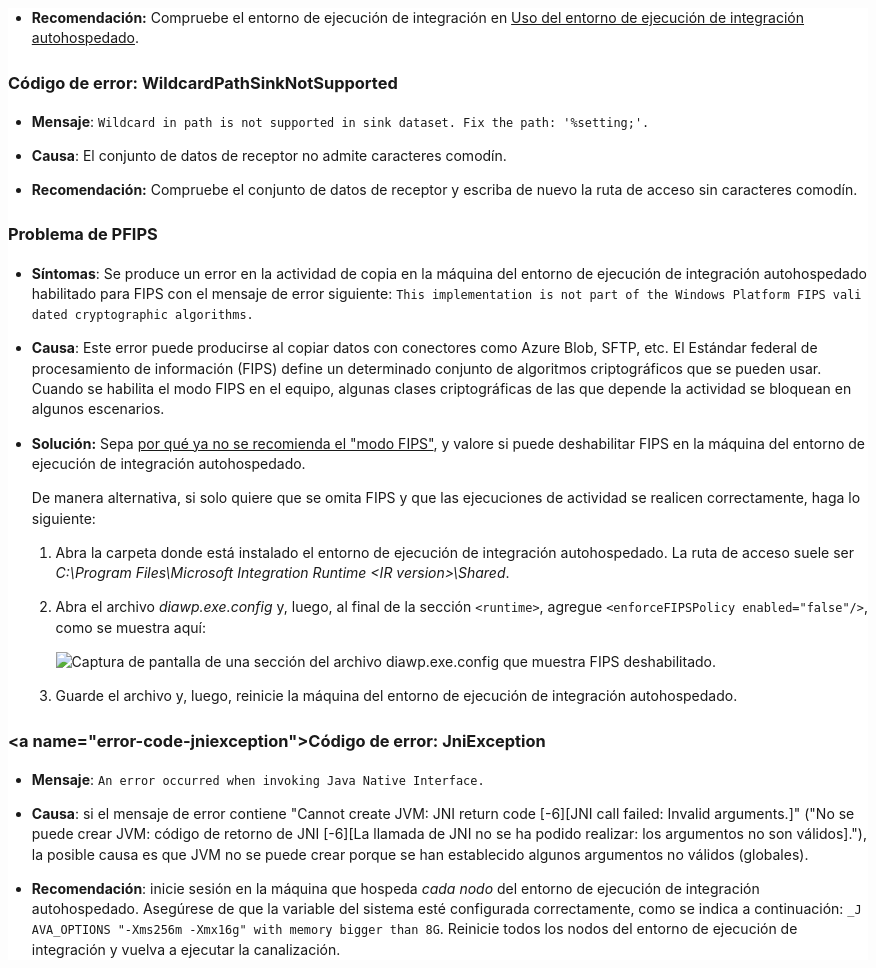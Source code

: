 - **Recomendación:**  Compruebe el entorno de ejecución de integración en [Uso del entorno de ejecución de integración autohospedado](./format-parquet.md#using-self-hosted-integration-runtime).


### <a name="error-code-wildcardpathsinknotsupported"></a>Código de error: WildcardPathSinkNotSupported

- **Mensaje**: `Wildcard in path is not supported in sink dataset. Fix the path: '%setting;'.`

- **Causa**: El conjunto de datos de receptor no admite caracteres comodín.

- **Recomendación:**  Compruebe el conjunto de datos de receptor y escriba de nuevo la ruta de acceso sin caracteres comodín.


### <a name="fips-issue"></a>Problema de PFIPS

- **Síntomas**: Se produce un error en la actividad de copia en la máquina del entorno de ejecución de integración autohospedado habilitado para FIPS con el mensaje de error siguiente: `This implementation is not part of the Windows Platform FIPS validated cryptographic algorithms.` 

- **Causa**: Este error puede producirse al copiar datos con conectores como Azure Blob, SFTP, etc. El Estándar federal de procesamiento de información (FIPS) define un determinado conjunto de algoritmos criptográficos que se pueden usar. Cuando se habilita el modo FIPS en el equipo, algunas clases criptográficas de las que depende la actividad se bloquean en algunos escenarios.

- **Solución:** Sepa [por qué ya no se recomienda el "modo FIPS"](https://techcommunity.microsoft.com/t5/microsoft-security-baselines/why-we-8217-re-not-recommending-8220-fips-mode-8221-anymore/ba-p/701037), y valore si puede deshabilitar FIPS en la máquina del entorno de ejecución de integración autohospedado.

    De manera alternativa, si solo quiere que se omita FIPS y que las ejecuciones de actividad se realicen correctamente, haga lo siguiente:

    1. Abra la carpeta donde está instalado el entorno de ejecución de integración autohospedado. La ruta de acceso suele ser *C:\Program Files\Microsoft Integration Runtime \<IR version>\Shared*.

    2. Abra el archivo *diawp.exe.config* y, luego, al final de la sección `<runtime>`, agregue `<enforceFIPSPolicy enabled="false"/>`, como se muestra aquí:

        ![Captura de pantalla de una sección del archivo diawp.exe.config que muestra FIPS deshabilitado.](./media/connector-troubleshoot-guide/disable-fips-policy.png)

    3. Guarde el archivo y, luego, reinicie la máquina del entorno de ejecución de integración autohospedado.

### <a name="error-code-jniexception&quot;></a>Código de error: JniException

- **Mensaje**: `An error occurred when invoking Java Native Interface.`

- **Causa**: si el mensaje de error contiene &quot;Cannot create JVM: JNI return code [-6][JNI call failed: Invalid arguments.]&quot; (&quot;No se puede crear JVM: código de retorno de JNI [-6][La llamada de JNI no se ha podido realizar: los argumentos no son válidos]."), la posible causa es que JVM no se puede crear porque se han establecido algunos argumentos no válidos (globales).

- **Recomendación**: inicie sesión en la máquina que hospeda *cada nodo* del entorno de ejecución de integración autohospedado. Asegúrese de que la variable del sistema esté configurada correctamente, como se indica a continuación: `_JAVA_OPTIONS "-Xms256m -Xmx16g" with memory bigger than 8G`. Reinicie todos los nodos del entorno de ejecución de integración y vuelva a ejecutar la canalización.
